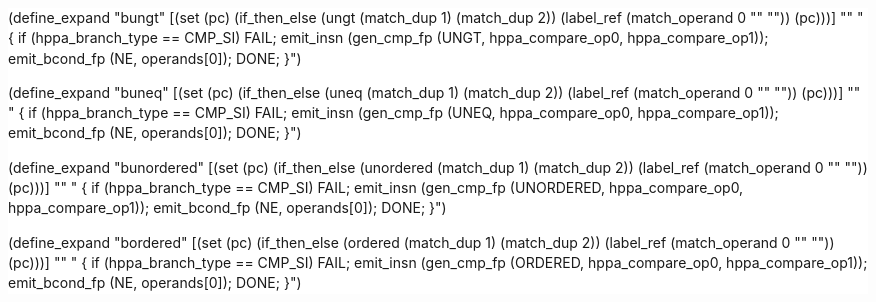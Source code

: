 (define_expand "bungt"
  [(set (pc)
	(if_then_else (ungt (match_dup 1) (match_dup 2))
		      (label_ref (match_operand 0 "" ""))
		      (pc)))]
  ""
  "
{
  if (hppa_branch_type == CMP_SI)
    FAIL;
  emit_insn (gen_cmp_fp (UNGT, hppa_compare_op0, hppa_compare_op1));
  emit_bcond_fp (NE, operands[0]);
  DONE;
}")

(define_expand "buneq"
  [(set (pc)
	(if_then_else (uneq (match_dup 1) (match_dup 2))
		      (label_ref (match_operand 0 "" ""))
		      (pc)))]
  ""
  "
{
  if (hppa_branch_type == CMP_SI)
    FAIL;
  emit_insn (gen_cmp_fp (UNEQ, hppa_compare_op0, hppa_compare_op1));
  emit_bcond_fp (NE, operands[0]);
  DONE;
}")

(define_expand "bunordered"
  [(set (pc)
	(if_then_else (unordered (match_dup 1) (match_dup 2))
		      (label_ref (match_operand 0 "" ""))
		      (pc)))]
  ""
  "
{
  if (hppa_branch_type == CMP_SI)
    FAIL;
  emit_insn (gen_cmp_fp (UNORDERED, hppa_compare_op0, hppa_compare_op1));
  emit_bcond_fp (NE, operands[0]);
  DONE;
}")

(define_expand "bordered"
  [(set (pc)
	(if_then_else (ordered (match_dup 1) (match_dup 2))
		      (label_ref (match_operand 0 "" ""))
		      (pc)))]
  ""
  "
{
  if (hppa_branch_type == CMP_SI)
    FAIL;
  emit_insn (gen_cmp_fp (ORDERED, hppa_compare_op0, hppa_compare_op1));
  emit_bcond_fp (NE, operands[0]);
  DONE;
}")
